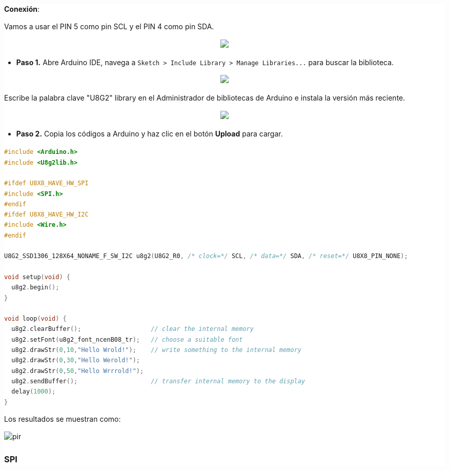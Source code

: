 **Conexión**:

Vamos a usar el PIN 5 como pin SCL y el PIN 4 como pin SDA.

<div align="center"><img width={550} src="https://files.seeedstudio.com/wiki/XIAO-RP2040/img/micropython/board_15.png" /></div>

- **Paso 1.** Abre Arduino IDE, navega a `Sketch > Include Library > Manage Libraries...` para buscar la biblioteca.

<div align="center"><img width={780} src="https://files.seeedstudio.com/wiki/XIAO-RP2040/img/boardurl4.png" /></div>

Escribe la palabra clave "U8G2" library en el Administrador de bibliotecas de Arduino e instala la versión más reciente.

<div align="center"><img width={780} src="https://files.seeedstudio.com/wiki/Wio-Terminal/img/boardurl7.png" /></div>

- **Paso 2.** Copia los códigos a Arduino y haz clic en el botón **Upload** para cargar.

```cpp
#include <Arduino.h>
#include <U8g2lib.h>
 
#ifdef U8X8_HAVE_HW_SPI
#include <SPI.h>
#endif
#ifdef U8X8_HAVE_HW_I2C
#include <Wire.h>
#endif

U8G2_SSD1306_128X64_NONAME_F_SW_I2C u8g2(U8G2_R0, /* clock=*/ SCL, /* data=*/ SDA, /* reset=*/ U8X8_PIN_NONE);
 
void setup(void) {
  u8g2.begin();
}
 
void loop(void) {
  u8g2.clearBuffer();                   // clear the internal memory
  u8g2.setFont(u8g2_font_ncenB08_tr);   // choose a suitable font
  u8g2.drawStr(0,10,"Hello Wrold!");    // write something to the internal memory
  u8g2.drawStr(0,30,"Hello Werold!"); 
  u8g2.drawStr(0,50,"Hello Wrrrold!"); 
  u8g2.sendBuffer();                    // transfer internal memory to the display
  delay(1000);  
}
```

Los resultados se muestran como:


  <p style={{textAlign: 'center'}}><img src="https://files.seeedstudio.com/wiki/XIAO-RP2040/img/boardurl8.png" alt="pir" width={600} height="auto" /></p>

### **SPI**
